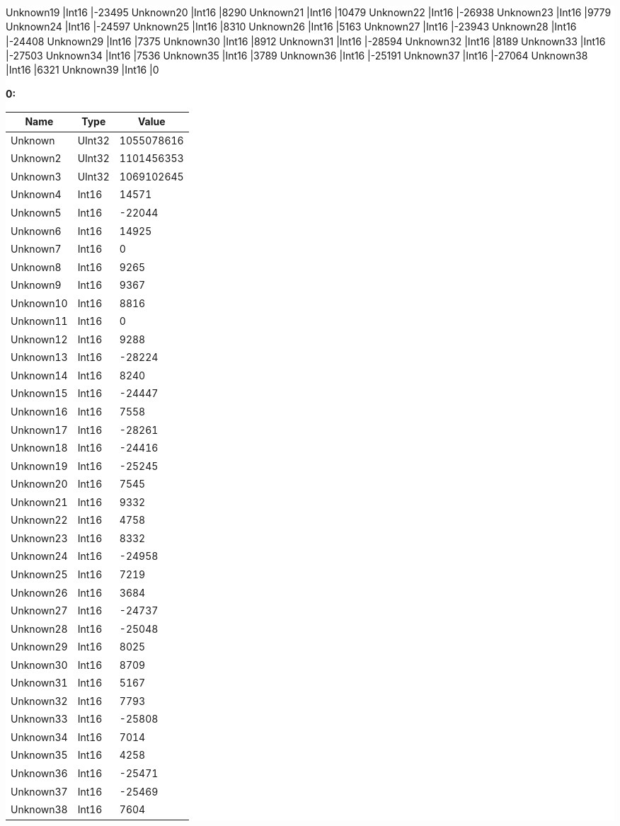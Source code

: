 Unknown19	|Int16	|-23495
Unknown20	|Int16	|8290
Unknown21	|Int16	|10479
Unknown22	|Int16	|-26938
Unknown23	|Int16	|9779
Unknown24	|Int16	|-24597
Unknown25	|Int16	|8310
Unknown26	|Int16	|5163
Unknown27	|Int16	|-23943
Unknown28	|Int16	|-24408
Unknown29	|Int16	|7375
Unknown30	|Int16	|8912
Unknown31	|Int16	|-28594
Unknown32	|Int16	|8189
Unknown33	|Int16	|-27503
Unknown34	|Int16	|7536
Unknown35	|Int16	|3789
Unknown36	|Int16	|-25191
Unknown37	|Int16	|-27064
Unknown38	|Int16	|6321
Unknown39	|Int16	|0


**0:**

Name	| Type	| Value
---	|---	|---	|
Unknown	|UInt32	|1055078616
Unknown2	|UInt32	|1101456353
Unknown3	|UInt32	|1069102645
Unknown4	|Int16	|14571
Unknown5	|Int16	|-22044
Unknown6	|Int16	|14925
Unknown7	|Int16	|0
Unknown8	|Int16	|9265
Unknown9	|Int16	|9367
Unknown10	|Int16	|8816
Unknown11	|Int16	|0
Unknown12	|Int16	|9288
Unknown13	|Int16	|-28224
Unknown14	|Int16	|8240
Unknown15	|Int16	|-24447
Unknown16	|Int16	|7558
Unknown17	|Int16	|-28261
Unknown18	|Int16	|-24416
Unknown19	|Int16	|-25245
Unknown20	|Int16	|7545
Unknown21	|Int16	|9332
Unknown22	|Int16	|4758
Unknown23	|Int16	|8332
Unknown24	|Int16	|-24958
Unknown25	|Int16	|7219
Unknown26	|Int16	|3684
Unknown27	|Int16	|-24737
Unknown28	|Int16	|-25048
Unknown29	|Int16	|8025
Unknown30	|Int16	|8709
Unknown31	|Int16	|5167
Unknown32	|Int16	|7793
Unknown33	|Int16	|-25808
Unknown34	|Int16	|7014
Unknown35	|Int16	|4258
Unknown36	|Int16	|-25471
Unknown37	|Int16	|-25469
Unknown38	|Int16	|7604